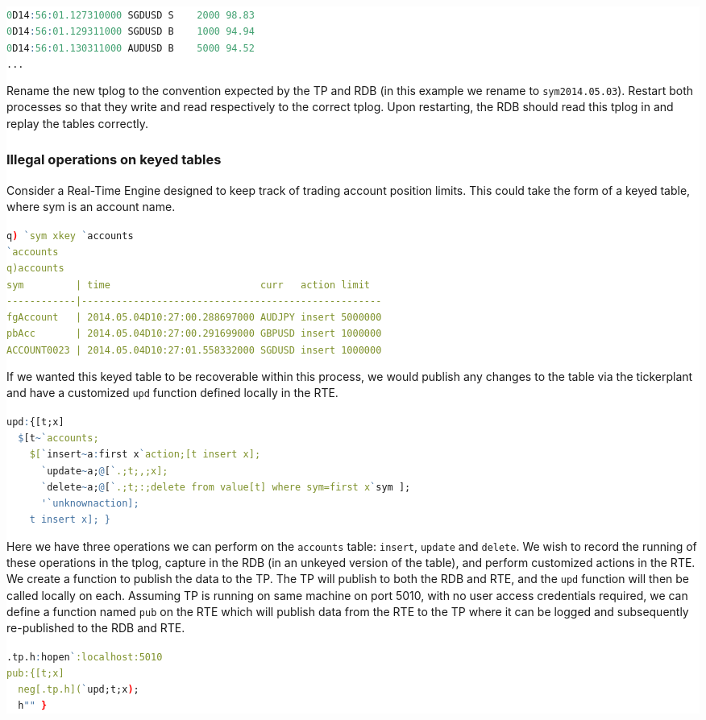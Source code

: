 ```q
0D14:56:01.127310000 SGDUSD S    2000 98.83
0D14:56:01.129311000 SGDUSD B    1000 94.94
0D14:56:01.130311000 AUDUSD B    5000 94.52
...
```


Rename the new tplog to the convention expected by the TP and RDB (in this example we rename to `sym2014.05.03`). Restart both processes so that they write and read respectively to the correct tplog. Upon restarting, the RDB should read this tplog in and replay the tables correctly.


### Illegal operations on keyed tables

Consider a Real-Time Engine designed to keep track of trading account position limits. This could take the form of a keyed table, where sym is an account name.

```q
q) `sym xkey `accounts
`accounts
q)accounts
sym         | time                          curr   action limit 
------------|---------------------------------------------------- 
fgAccount   | 2014.05.04D10:27:00.288697000 AUDJPY insert 5000000 
pbAcc       | 2014.05.04D10:27:00.291699000 GBPUSD insert 1000000 
ACCOUNT0023 | 2014.05.04D10:27:01.558332000 SGDUSD insert 1000000
```

If we wanted this keyed table to be recoverable within this process, we would publish any changes to the table via the tickerplant and have a customized `upd` function defined locally in the RTE.

```q
upd:{[t;x]
  $[t~`accounts;
    $[`insert~a:first x`action;[t insert x];
      `update~a;@[`.;t;,;x];
      `delete~a;@[`.;t;:;delete from value[t] where sym=first x`sym ]; 
      '`unknownaction];
    t insert x]; }
```

Here we have three operations we can perform on the `accounts` table: `insert`, `update` and `delete`. We wish to record the running of these operations in the tplog, capture in the RDB (in an unkeyed version of the table), and perform customized actions in the RTE. We create a function to publish the data to the TP. The TP will publish to both the RDB and RTE, and the `upd` function will then be called locally on each. Assuming TP is running on same machine on port 5010, with no user access credentials required, we can define a function named `pub` on the RTE which will publish data from the RTE to the TP where it can be logged and subsequently re-published to the RDB and RTE.

```q
.tp.h:hopen`:localhost:5010
pub:{[t;x]
  neg[.tp.h](`upd;t;x);
  h"" }
```
